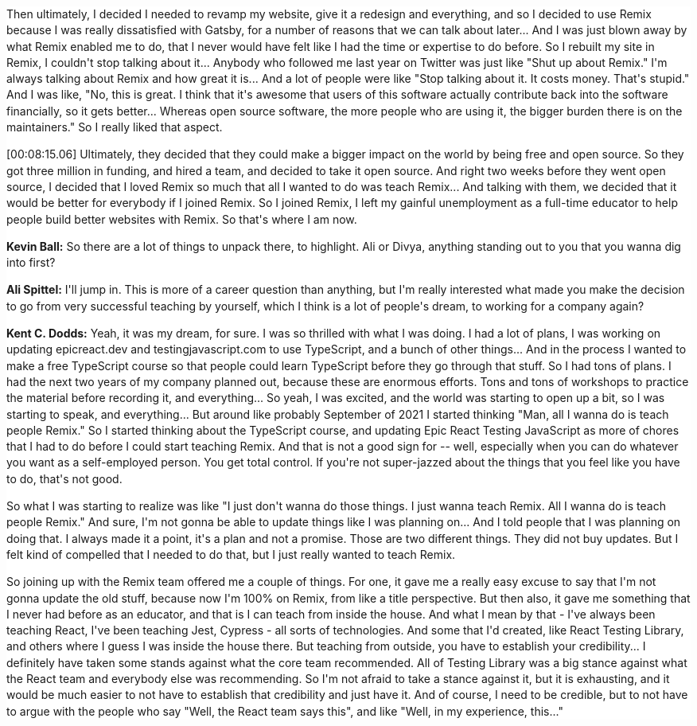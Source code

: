 Then ultimately, I decided I needed to revamp my website, give it a redesign and everything, and so I decided to use Remix because I was really dissatisfied with Gatsby, for a number of reasons that we can talk about later... And I was just blown away by what Remix enabled me to do, that I never would have felt like I had the time or expertise to do before. So I rebuilt my site in Remix, I couldn't stop talking about it... Anybody who followed me last year on Twitter was just like "Shut up about Remix." I'm always talking about Remix and how great it is... And a lot of people were like "Stop talking about it. It costs money. That's stupid." And I was like, "No, this is great. I think that it's awesome that users of this software actually contribute back into the software financially, so it gets better... Whereas open source software, the more people who are using it, the bigger burden there is on the maintainers." So I really liked that aspect.

\[00:08:15.06\] Ultimately, they decided that they could make a bigger impact on the world by being free and open source. So they got three million in funding, and hired a team, and decided to take it open source. And right two weeks before they went open source, I decided that I loved Remix so much that all I wanted to do was teach Remix... And talking with them, we decided that it would be better for everybody if I joined Remix. So I joined Remix, I left my gainful unemployment as a full-time educator to help people build better websites with Remix. So that's where I am now.

**Kevin Ball:** So there are a lot of things to unpack there, to highlight. Ali or Divya, anything standing out to you that you wanna dig into first?

**Ali Spittel:** I'll jump in. This is more of a career question than anything, but I'm really interested what made you make the decision to go from very successful teaching by yourself, which I think is a lot of people's dream, to working for a company again?

**Kent C. Dodds:** Yeah, it was my dream, for sure. I was so thrilled with what I was doing. I had a lot of plans, I was working on updating epicreact.dev and testingjavascript.com to use TypeScript, and a bunch of other things... And in the process I wanted to make a free TypeScript course so that people could learn TypeScript before they go through that stuff. So I had tons of plans. I had the next two years of my company planned out, because these are enormous efforts. Tons and tons of workshops to practice the material before recording it, and everything... So yeah, I was excited, and the world was starting to open up a bit, so I was starting to speak, and everything... But around like probably September of 2021 I started thinking "Man, all I wanna do is teach people Remix." So I started thinking about the TypeScript course, and updating Epic React Testing JavaScript as more of chores that I had to do before I could start teaching Remix. And that is not a good sign for -- well, especially when you can do whatever you want as a self-employed person. You get total control. If you're not super-jazzed about the things that you feel like you have to do, that's not good.

So what I was starting to realize was like "I just don't wanna do those things. I just wanna teach Remix. All I wanna do is teach people Remix." And sure, I'm not gonna be able to update things like I was planning on... And I told people that I was planning on doing that. I always made it a point, it's a plan and not a promise. Those are two different things. They did not buy updates. But I felt kind of compelled that I needed to do that, but I just really wanted to teach Remix.

So joining up with the Remix team offered me a couple of things. For one, it gave me a really easy excuse to say that I'm not gonna update the old stuff, because now I'm 100% on Remix, from like a title perspective. But then also, it gave me something that I never had before as an educator, and that is I can teach from inside the house. And what I mean by that - I've always been teaching React, I've been teaching Jest, Cypress - all sorts of technologies. And some that I'd created, like React Testing Library, and others where I guess I was inside the house there. But teaching from outside, you have to establish your credibility... I definitely have taken some stands against what the core team recommended. All of Testing Library was a big stance against what the React team and everybody else was recommending. So I'm not afraid to take a stance against it, but it is exhausting, and it would be much easier to not have to establish that credibility and just have it. And of course, I need to be credible, but to not have to argue with the people who say "Well, the React team says this", and like "Well, in my experience, this..."
